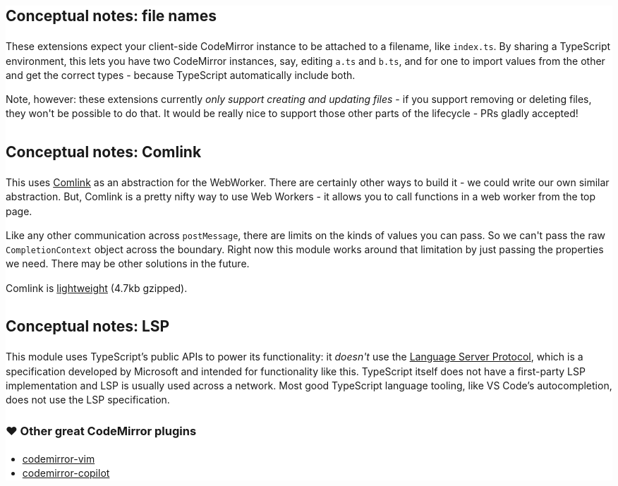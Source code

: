 ## Conceptual notes: file names

These extensions expect your client-side CodeMirror instance to be attached
to a filename, like `index.ts`. By sharing a TypeScript environment,
this lets you have two CodeMirror instances, say, editing `a.ts` and `b.ts`,
and for one to import values from the other and get the correct types -
because TypeScript automatically include both.

Note, however: these extensions currently _only support creating and updating files_ - if you support removing or deleting files, they won't be possible to do that. It would be really nice to support those other parts of the lifecycle - PRs gladly accepted!

## Conceptual notes: Comlink

This uses [Comlink](https://github.com/GoogleChromeLabs/comlink) as an
abstraction for the WebWorker. There are certainly other ways to build it -
we could write our own similar abstraction. But, Comlink is a pretty nifty
way to use Web Workers - it allows you to call functions in a web worker
from the top page.

Like any other communication across `postMessage`, there are limits
on the kinds of values you can pass. So we can't pass the raw `CompletionContext` object
across the boundary. Right now this module works around that limitation
by just passing the properties we need. There may be other solutions
in the future.

Comlink is [lightweight](https://bundlephobia.com/package/comlink@4.4.1) (4.7kb gzipped).

## Conceptual notes: LSP

This module uses TypeScript’s public APIs to power its functionality:
it _doesn't_ use the [Language Server Protocol](https://en.wikipedia.org/wiki/Language_Server_Protocol), which is
a specification developed by Microsoft and intended for functionality like
this. TypeScript itself does not have a first-party LSP implementation
and LSP is usually used across a network. Most good TypeScript language
tooling, like VS Code’s autocompletion, does not use the LSP specification.

### ❤️ Other great CodeMirror plugins

- [codemirror-vim](https://github.com/replit/codemirror-vim)
- [codemirror-copilot](https://github.com/asadm/codemirror-copilot)
